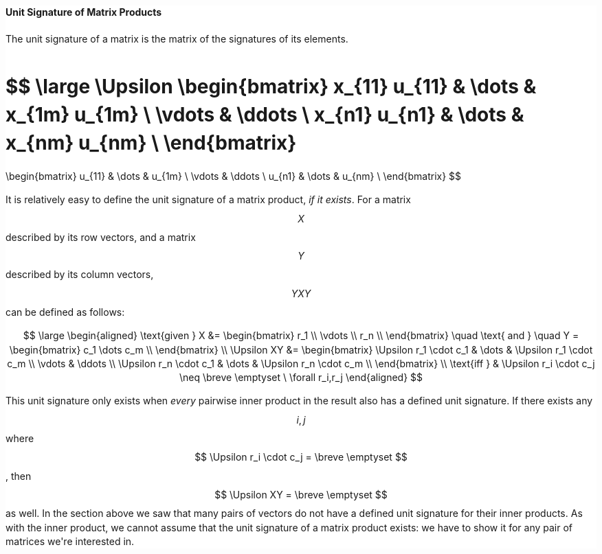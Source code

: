 #### Unit Signature of Matrix Products

The unit signature of a matrix is the matrix of the signatures of its elements.

$$
\large
\Upsilon
\begin{bmatrix}
x_{11} u_{11} & \dots & x_{1m} u_{1m} \\
\vdots & \ddots \\
x_{n1} u_{n1} & \dots & x_{nm} u_{nm} \\
\end{bmatrix}
= 
\begin{bmatrix}
u_{11} & \dots & u_{1m} \\
\vdots & \ddots \\
u_{n1} & \dots & u_{nm} \\
\end{bmatrix}
$$

It is relatively easy to define the unit signature of a matrix product, _if it exists_.
For a matrix $$ X $$ described by its row vectors,
and a matrix $$ Y $$ described by its column vectors,
$$ \Upsilon XY $$ can be defined as follows:

$$
\large
\begin{aligned}
\text{given } X &=
\begin{bmatrix}
r_1 \\
\vdots \\
r_n \\
\end{bmatrix}
\quad \text{ and } \quad Y =
\begin{bmatrix}
c_1 \dots c_m \\
\end{bmatrix} \\
\Upsilon XY &=
\begin{bmatrix}
\Upsilon r_1 \cdot c_1 & \dots & \Upsilon r_1 \cdot c_m \\
\vdots & \ddots \\
\Upsilon r_n \cdot c_1 & \dots & \Upsilon r_n \cdot c_m \\
\end{bmatrix} \\
\text{iff } & \Upsilon r_i \cdot c_j \neq \breve \emptyset \ \forall r_i,r_j
\end{aligned}
$$

This unit signature only exists when _every_ pairwise inner product in the result also has a defined unit signature.
If there exists any $$ i,j $$ where $$ \Upsilon r_i \cdot c_j = \breve \emptyset $$,
then $$ \Upsilon XY = \breve \emptyset $$ as well.
In the section above we saw that many pairs of vectors do not have a defined unit signature for their inner products.
As with the inner product, we cannot assume that the unit signature of a matrix product exists:
we have to show it for any pair of matrices we're interested in.
